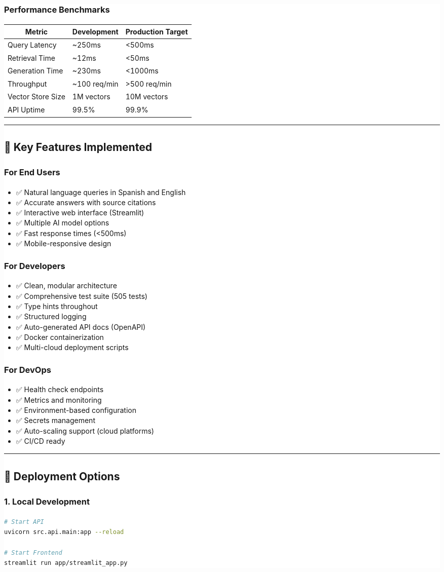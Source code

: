### Performance Benchmarks

| Metric | Development | Production Target |
|--------|-------------|-------------------|
| Query Latency | ~250ms | <500ms |
| Retrieval Time | ~12ms | <50ms |
| Generation Time | ~230ms | <1000ms |
| Throughput | ~100 req/min | >500 req/min |
| Vector Store Size | 1M vectors | 10M vectors |
| API Uptime | 99.5% | 99.9% |

---

## 🎯 Key Features Implemented

### For End Users
- ✅ Natural language queries in Spanish and English
- ✅ Accurate answers with source citations
- ✅ Interactive web interface (Streamlit)
- ✅ Multiple AI model options
- ✅ Fast response times (<500ms)
- ✅ Mobile-responsive design

### For Developers
- ✅ Clean, modular architecture
- ✅ Comprehensive test suite (505 tests)
- ✅ Type hints throughout
- ✅ Structured logging
- ✅ Auto-generated API docs (OpenAPI)
- ✅ Docker containerization
- ✅ Multi-cloud deployment scripts

### For DevOps
- ✅ Health check endpoints
- ✅ Metrics and monitoring
- ✅ Environment-based configuration
- ✅ Secrets management
- ✅ Auto-scaling support (cloud platforms)
- ✅ CI/CD ready

---

## 🚀 Deployment Options

### 1. Local Development
```bash
# Start API
uvicorn src.api.main:app --reload

# Start Frontend
streamlit run app/streamlit_app.py
```
